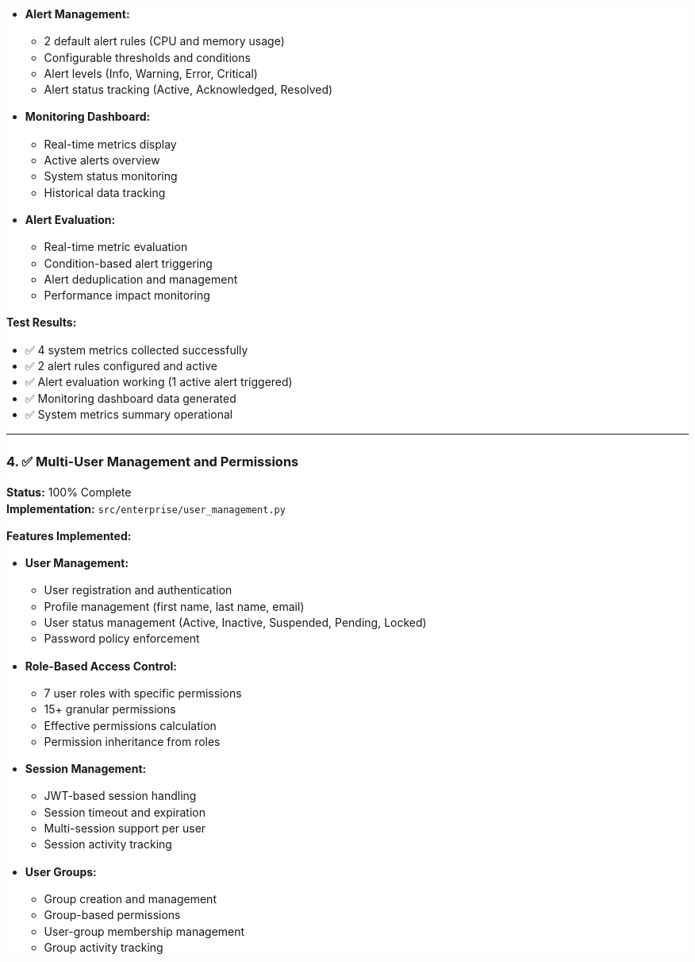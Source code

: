 - **Alert Management:**
  - 2 default alert rules (CPU and memory usage)
  - Configurable thresholds and conditions
  - Alert levels (Info, Warning, Error, Critical)
  - Alert status tracking (Active, Acknowledged, Resolved)

- **Monitoring Dashboard:**
  - Real-time metrics display
  - Active alerts overview
  - System status monitoring
  - Historical data tracking

- **Alert Evaluation:**
  - Real-time metric evaluation
  - Condition-based alert triggering
  - Alert deduplication and management
  - Performance impact monitoring

**Test Results:**
- ✅ 4 system metrics collected successfully
- ✅ 2 alert rules configured and active
- ✅ Alert evaluation working (1 active alert triggered)
- ✅ Monitoring dashboard data generated
- ✅ System metrics summary operational

---

### 4. ✅ Multi-User Management and Permissions
**Status:** 100% Complete  
**Implementation:** `src/enterprise/user_management.py`

**Features Implemented:**
- **User Management:**
  - User registration and authentication
  - Profile management (first name, last name, email)
  - User status management (Active, Inactive, Suspended, Pending, Locked)
  - Password policy enforcement

- **Role-Based Access Control:**
  - 7 user roles with specific permissions
  - 15+ granular permissions
  - Effective permissions calculation
  - Permission inheritance from roles

- **Session Management:**
  - JWT-based session handling
  - Session timeout and expiration
  - Multi-session support per user
  - Session activity tracking

- **User Groups:**
  - Group creation and management
  - Group-based permissions
  - User-group membership management
  - Group activity tracking
